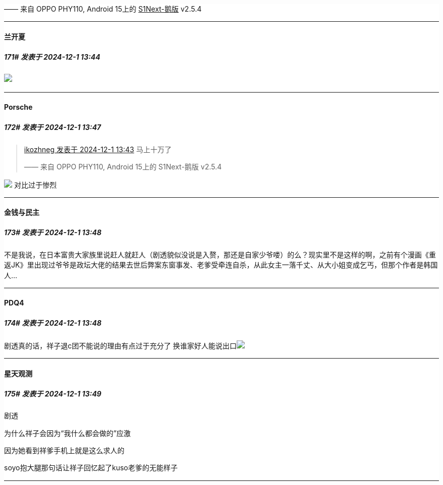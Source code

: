 —— 来自 OPPO PHY110, Android 15上的 [S1Next-鹅版](https://github.com/ykrank/S1-Next/releases) v2.5.4

*****

####  兰开夏  
##### 171#       发表于 2024-12-1 13:44

<img src="https://static.saraba1st.com/image/smiley/face2017/152.png" referrerpolicy="no-referrer">


*****

####  Porsche  
##### 172#       发表于 2024-12-1 13:47

<blockquote><a href="httphttps://bbs.saraba1st.com/2b/forum.php?mod=redirect&amp;goto=findpost&amp;pid=66813942&amp;ptid=2208921" target="_blank">ikozhneg 发表于 2024-12-1 13:43</a>
马上十万了

—— 来自 OPPO PHY110, Android 15上的 S1Next-鹅版 v2.5.4</blockquote>
<img src="https://p.sda1.dev/20/0159ae08363de5c40f947f4f2dd61782/image.jpg" referrerpolicy="no-referrer">
对比过于惨烈

*****

####  金钱与民主  
##### 173#       发表于 2024-12-1 13:48

不是我说，在日本富贵大家族里说赶人就赶人（剧透貌似没说是入赘，那还是自家少爷喽）的么？现实里不是这样的啊，之前有个漫画《重返JK》里出现过爷爷是政坛大佬的结果去世后弊案东窗事发、老爹受牵连自杀，从此女主一落千丈、从大小姐变成乞丐，但那个作者是韩国人...

*****

####  PDQ4  
##### 174#       发表于 2024-12-1 13:48

剧透真的话，祥子退c团不能说的理由有点过于充分了
换谁家好人能说出口<img src="https://static.saraba1st.com/image/smiley/face2017/244.gif" referrerpolicy="no-referrer">

*****

####  星天观测  
##### 175#       发表于 2024-12-1 13:49

剧透

为什么祥子会因为“我什么都会做的”应激

因为她看到祥爹手机上就是这么求人的

soyo抱大腿那句话让祥子回忆起了kuso老爹的无能样子


*****
